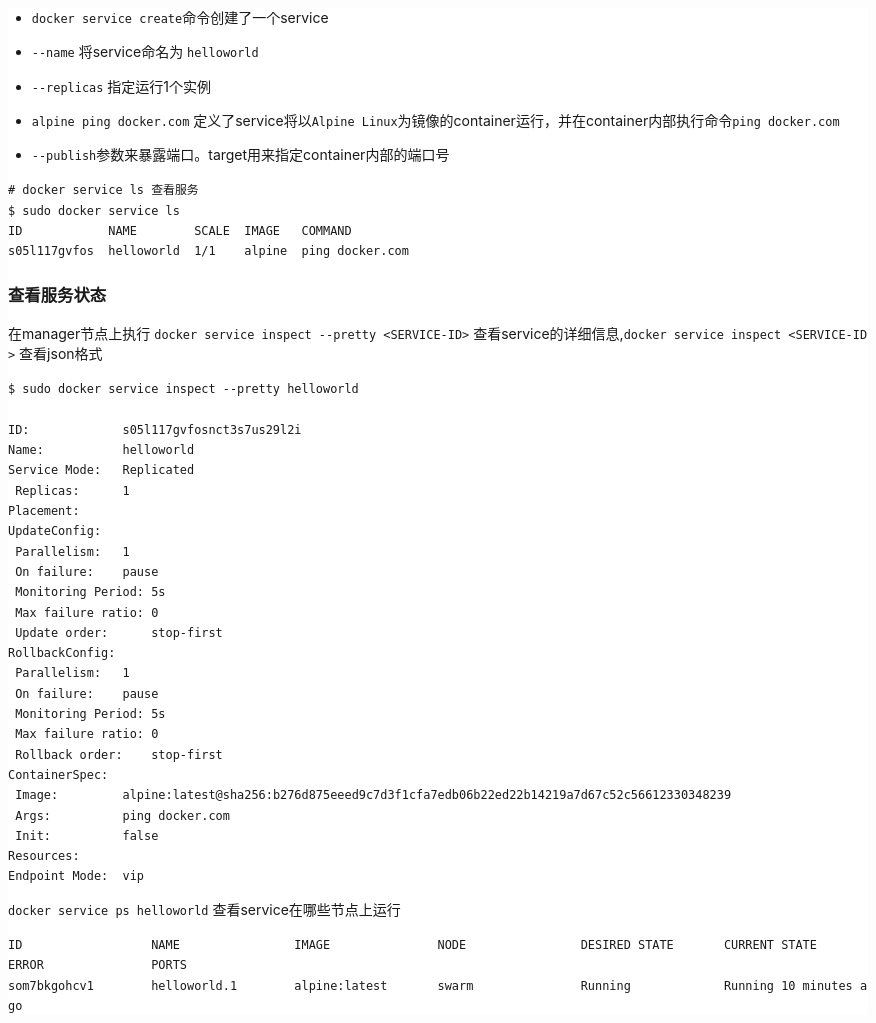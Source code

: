 - `docker service create`命令创建了一个service
- `--name` 将service命名为 `helloworld`
- `--replicas` 指定运行1个实例
- `alpine ping docker.com` 定义了service将以`Alpine Linux`为镜像的container运行，并在container内部执行命令`ping docker.com`

- `--publish`参数来暴露端口。target用来指定container内部的端口号

```shell
# docker service ls 查看服务
$ sudo docker service ls
ID            NAME        SCALE  IMAGE   COMMAND
s05l117gvfos  helloworld  1/1    alpine  ping docker.com
```

### 查看服务状态

在manager节点上执行 `docker service inspect --pretty <SERVICE-ID>` 查看service的详细信息,`docker service inspect <SERVICE-ID>` 查看json格式

```shell
$ sudo docker service inspect --pretty helloworld

ID:             s05l117gvfosnct3s7us29l2i
Name:           helloworld
Service Mode:   Replicated
 Replicas:      1
Placement:
UpdateConfig:
 Parallelism:   1
 On failure:    pause
 Monitoring Period: 5s
 Max failure ratio: 0
 Update order:      stop-first
RollbackConfig:
 Parallelism:   1
 On failure:    pause
 Monitoring Period: 5s
 Max failure ratio: 0
 Rollback order:    stop-first
ContainerSpec:
 Image:         alpine:latest@sha256:b276d875eeed9c7d3f1cfa7edb06b22ed22b14219a7d67c52c56612330348239
 Args:          ping docker.com
 Init:          false
Resources:
Endpoint Mode:  vip
```

`docker service ps helloworld` 查看service在哪些节点上运行

```shell
ID                  NAME                IMAGE               NODE                DESIRED STATE       CURRENT STATE            ERROR               PORTS
som7bkgohcv1        helloworld.1        alpine:latest       swarm               Running             Running 10 minutes ago
```
